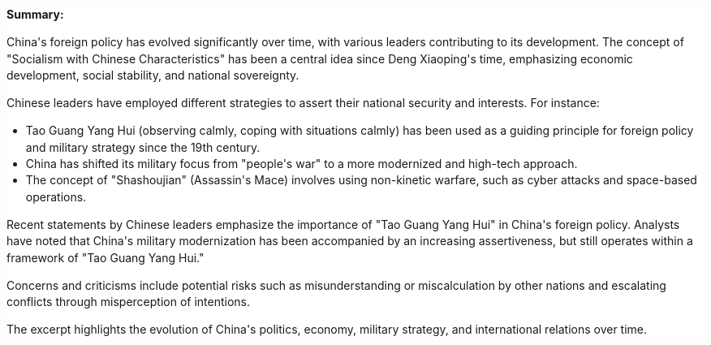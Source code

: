 **Summary:**

China's foreign policy has evolved significantly over time, with various leaders contributing to its development. The concept of "Socialism with Chinese Characteristics" has been a central idea since Deng Xiaoping's time, emphasizing economic development, social stability, and national sovereignty.

Chinese leaders have employed different strategies to assert their national security and interests. For instance:

* Tao Guang Yang Hui (observing calmly, coping with situations calmly) has been used as a guiding principle for foreign policy and military strategy since the 19th century.
* China has shifted its military focus from "people's war" to a more modernized and high-tech approach.
* The concept of "Shashoujian" (Assassin's Mace) involves using non-kinetic warfare, such as cyber attacks and space-based operations.

Recent statements by Chinese leaders emphasize the importance of "Tao Guang Yang Hui" in China's foreign policy. Analysts have noted that China's military modernization has been accompanied by an increasing assertiveness, but still operates within a framework of "Tao Guang Yang Hui."

Concerns and criticisms include potential risks such as misunderstanding or miscalculation by other nations and escalating conflicts through misperception of intentions.

The excerpt highlights the evolution of China's politics, economy, military strategy, and international relations over time.



